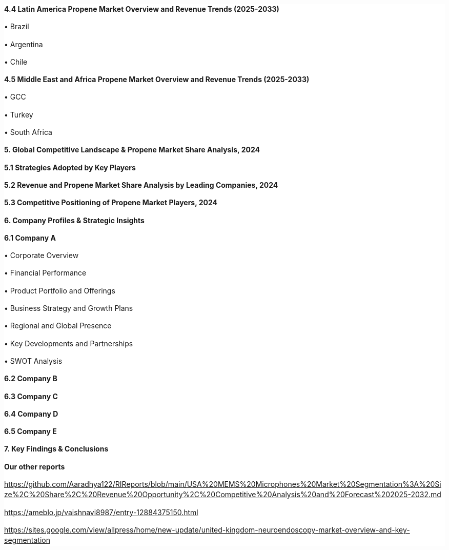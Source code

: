 <strong>4.4 Latin America Propene Market Overview and Revenue Trends (2025-2033)</strong>

• Brazil

• Argentina

• Chile

<strong>4.5 Middle East and Africa Propene Market Overview and Revenue Trends (2025-2033)</strong>

• GCC

• Turkey

• South Africa

<strong>5. Global Competitive Landscape & Propene Market Share Analysis, 2024</strong>

<strong>5.1 Strategies Adopted by Key Players</strong>

<strong>5.2 Revenue and Propene Market Share Analysis by Leading Companies, 2024</strong>

<strong>5.3 Competitive Positioning of Propene Market Players, 2024</strong>

<strong>6. Company Profiles & Strategic Insights</strong>

<strong>6.1 Company A</strong>

• Corporate Overview

• Financial Performance

• Product Portfolio and Offerings

• Business Strategy and Growth Plans

• Regional and Global Presence

• Key Developments and Partnerships

• SWOT Analysis

<strong>6.2 Company B</strong>

<strong>6.3 Company C</strong>

<strong>6.4 Company D</strong>

<strong>6.5 Company E</strong>

<strong>7. Key Findings & Conclusions</strong>

<strong>Our other reports</strong>

<a href=https://github.com/Aaradhya122/RIReports/blob/main/USA%20MEMS%20Microphones%20Market%20Segmentation%3A%20Size%2C%20Share%2C%20Revenue%20Opportunity%2C%20Competitive%20Analysis%20and%20Forecast%202025-2032.md>https://github.com/Aaradhya122/RIReports/blob/main/USA%20MEMS%20Microphones%20Market%20Segmentation%3A%20Size%2C%20Share%2C%20Revenue%20Opportunity%2C%20Competitive%20Analysis%20and%20Forecast%202025-2032.md</a>

<a href=https://ameblo.jp/vaishnavi8987/entry-12884375150.html>https://ameblo.jp/vaishnavi8987/entry-12884375150.html</a>

<a href=https://sites.google.com/view/allpress/home/new-update/united-kingdom-neuroendoscopy-market-overview-and-key-segmentation>https://sites.google.com/view/allpress/home/new-update/united-kingdom-neuroendoscopy-market-overview-and-key-segmentation</a>
